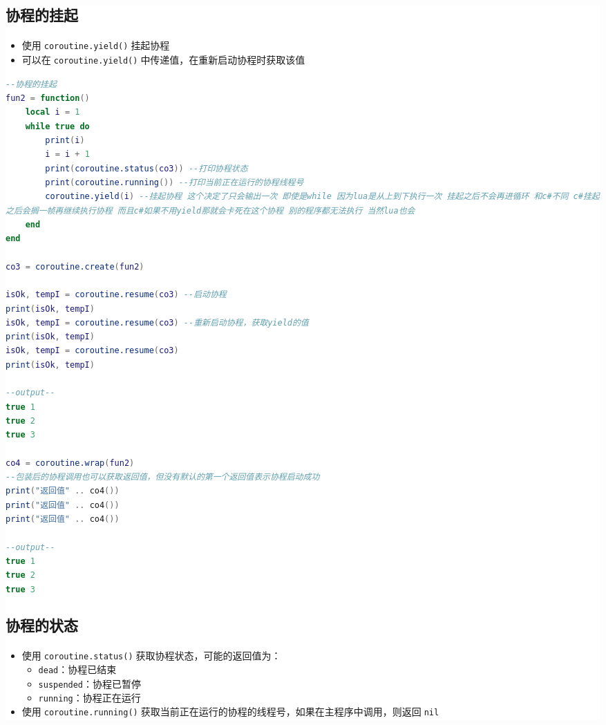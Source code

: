 ## 协程的挂起

- 使用 `coroutine.yield()` 挂起协程
- 可以在 `coroutine.yield()` 中传递值，在重新启动协程时获取该值

```lua
--协程的挂起
fun2 = function()
    local i = 1
    while true do
        print(i)
        i = i + 1
        print(coroutine.status(co3)) --打印协程状态
        print(coroutine.running()) --打印当前正在运行的协程线程号
        coroutine.yield(i) --挂起协程 这个决定了只会输出一次 即使是while 因为lua是从上到下执行一次 挂起之后不会再进循环 和c#不同 c#挂起之后会搁一帧再继续执行协程 而且c#如果不用yield那就会卡死在这个协程 别的程序都无法执行 当然lua也会
    end
end

co3 = coroutine.create(fun2)

isOk, tempI = coroutine.resume(co3) --启动协程
print(isOk, tempI)
isOk, tempI = coroutine.resume(co3) --重新启动协程，获取yield的值
print(isOk, tempI)
isOk, tempI = coroutine.resume(co3)
print(isOk, tempI)

--output--
true 1
true 2
true 3

co4 = coroutine.wrap(fun2)
--包装后的协程调用也可以获取返回值，但没有默认的第一个返回值表示协程启动成功
print("返回值" .. co4())
print("返回值" .. co4())
print("返回值" .. co4())

--output--
true 1
true 2
true 3
```

## 协程的状态

- 使用 `coroutine.status()` 获取协程状态，可能的返回值为：
	- `dead`：协程已结束
	- `suspended`：协程已暂停
	- `running`：协程正在运行
- 使用 `coroutine.running()` 获取当前正在运行的协程的线程号，如果在主程序中调用，则返回 `nil`
